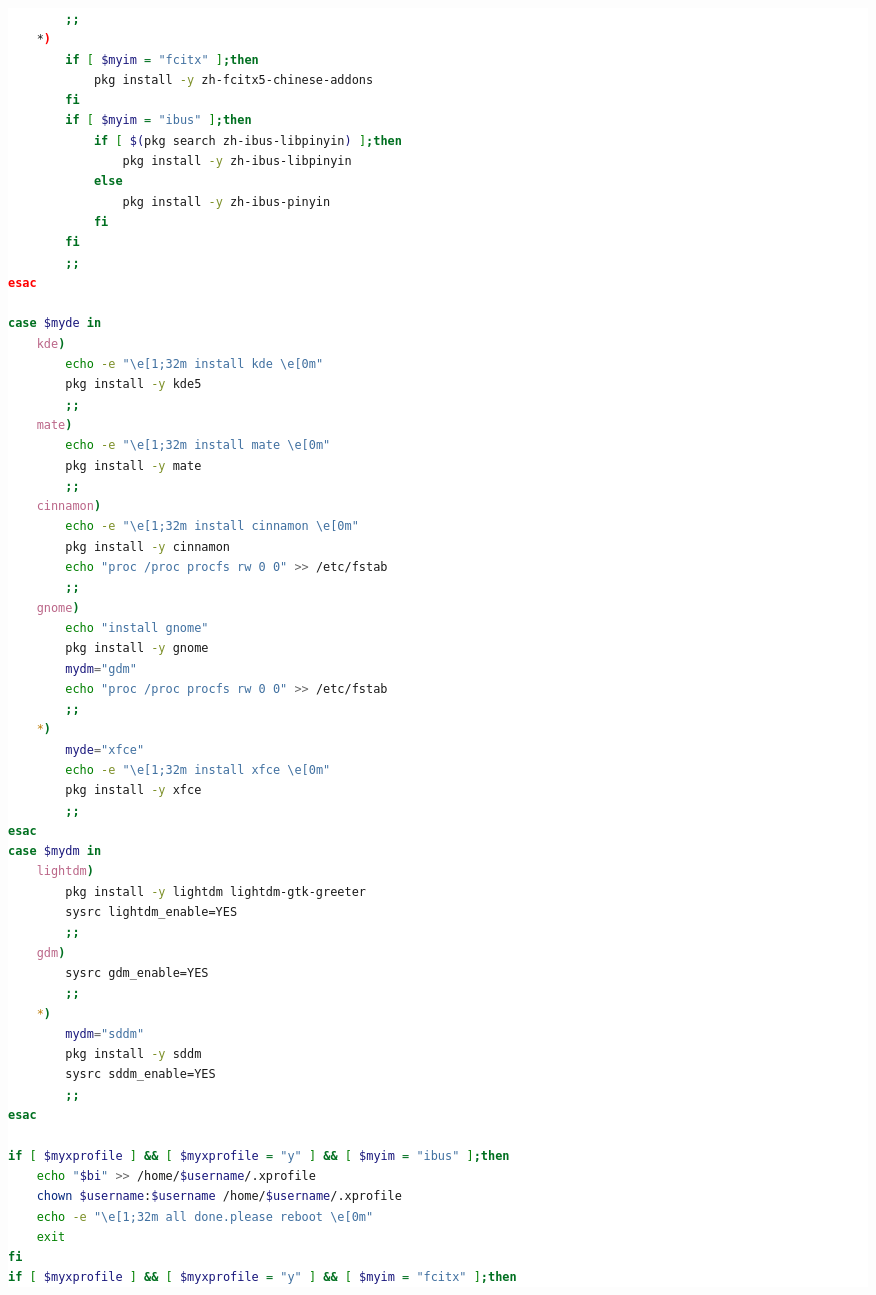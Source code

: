 ```sh
        ;;
    *)
        if [ $myim = "fcitx" ];then
            pkg install -y zh-fcitx5-chinese-addons
        fi
        if [ $myim = "ibus" ];then
            if [ $(pkg search zh-ibus-libpinyin) ];then
                pkg install -y zh-ibus-libpinyin
            else
                pkg install -y zh-ibus-pinyin
            fi
        fi
        ;;
esac

case $myde in
    kde)
        echo -e "\e[1;32m install kde \e[0m"
        pkg install -y kde5
        ;;
    mate)
        echo -e "\e[1;32m install mate \e[0m"
        pkg install -y mate
        ;;
    cinnamon)
        echo -e "\e[1;32m install cinnamon \e[0m"
        pkg install -y cinnamon
        echo "proc /proc procfs rw 0 0" >> /etc/fstab
        ;;
    gnome)
        echo "install gnome"
        pkg install -y gnome
        mydm="gdm"
        echo "proc /proc procfs rw 0 0" >> /etc/fstab
        ;;
    *)
        myde="xfce"
        echo -e "\e[1;32m install xfce \e[0m"
        pkg install -y xfce
        ;;
esac
case $mydm in
    lightdm)
        pkg install -y lightdm lightdm-gtk-greeter
        sysrc lightdm_enable=YES
        ;;
    gdm)
        sysrc gdm_enable=YES
        ;;
    *)
        mydm="sddm"
        pkg install -y sddm
        sysrc sddm_enable=YES
        ;;
esac

if [ $myxprofile ] && [ $myxprofile = "y" ] && [ $myim = "ibus" ];then
    echo "$bi" >> /home/$username/.xprofile
    chown $username:$username /home/$username/.xprofile
    echo -e "\e[1;32m all done.please reboot \e[0m"
    exit
fi
if [ $myxprofile ] && [ $myxprofile = "y" ] && [ $myim = "fcitx" ];then
```